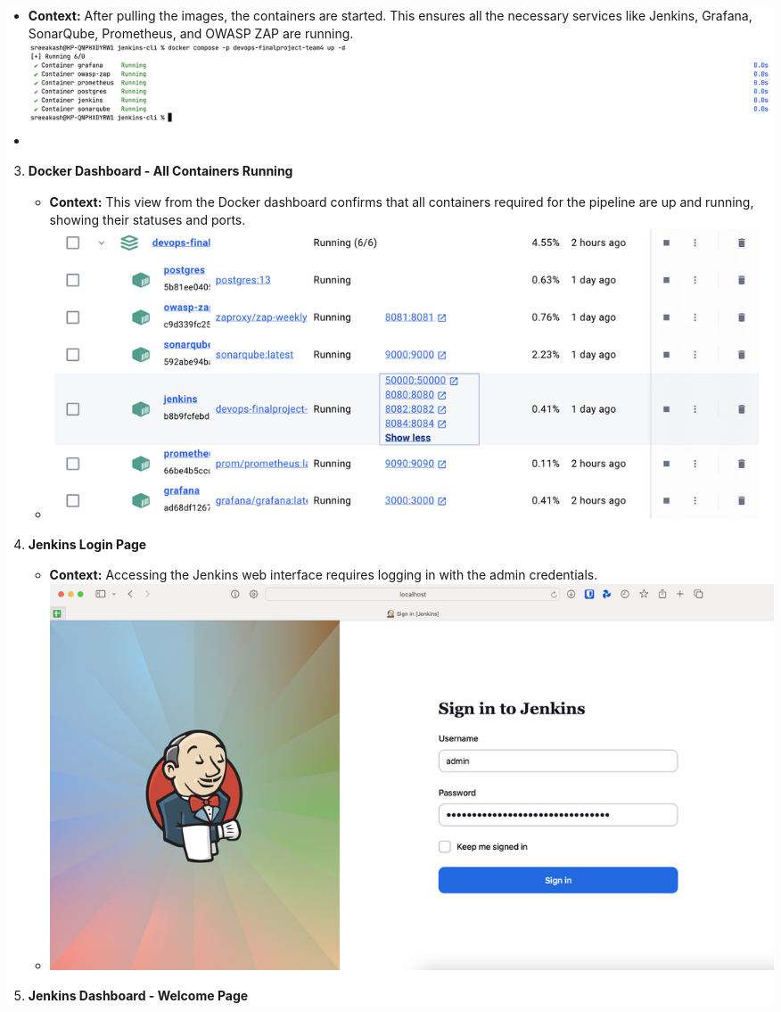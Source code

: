    - **Context:** After pulling the images, the containers are started. This ensures all the necessary services like Jenkins, Grafana, SonarQube, Prometheus, and OWASP ZAP are running.
   - ![image](./screenshots/02_deployment_and_verification.png)
3. **Docker Dashboard - All Containers Running**

   - **Context:** This view from the Docker dashboard confirms that all containers required for the pipeline are up and running, showing their statuses and ports.
   - ![image](./screenshots/03_deployment_and_verification.png)
4. **Jenkins Login Page**

   - **Context:** Accessing the Jenkins web interface requires logging in with the admin credentials.
   - ![image](./screenshots/04_deployment_and_verification.png)
5. **Jenkins Dashboard - Welcome Page**
